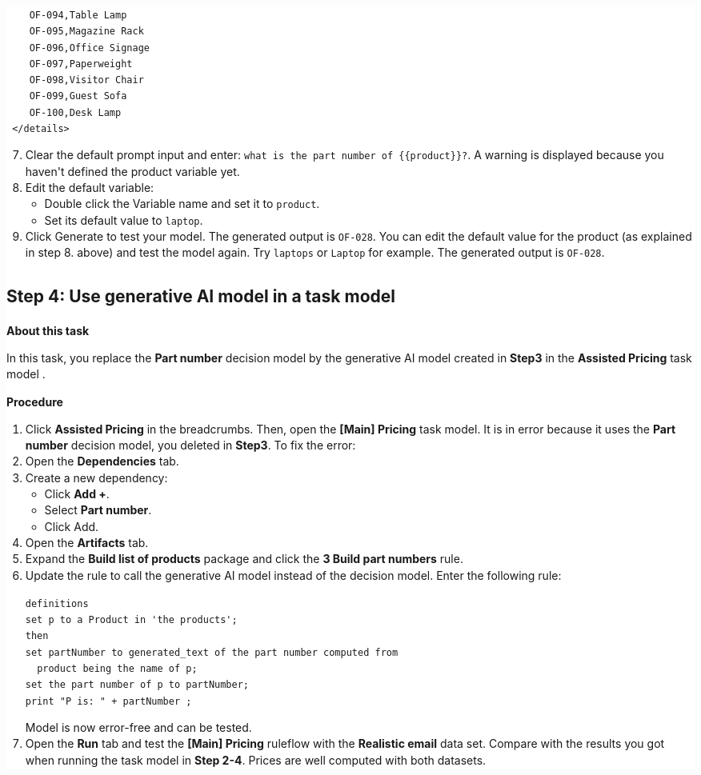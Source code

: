         OF-094,Table Lamp
        OF-095,Magazine Rack
        OF-096,Office Signage
        OF-097,Paperweight
        OF-098,Visitor Chair
        OF-099,Guest Sofa
        OF-100,Desk Lamp
     </details>
7. Clear the default prompt input and enter: `what is the part number of {{product}}?`. A warning is displayed because you haven't defined the product variable yet.
8. Edit the default variable:
    - Double click the Variable name and set it to `product`.
    - Set its default value to `laptop`.
9. Click Generate to test your model. The generated output is `OF-028`.
You can edit the default value for the product (as explained in step 8. above) and test the model again. Try `laptops` or `Laptop` for example. The generated output is `OF-028`.

## Step 4: Use generative AI model in a task model

**About this task**

In this task, you replace the **Part number** decision model by the generative AI model created in **Step3** in the **Assisted Pricing** task model .

**Procedure**

1. Click **Assisted Pricing** in the breadcrumbs. Then, open the **[Main] Pricing** task model. It is in error because it uses the **Part number** decision model, you deleted in **Step3**. To fix the error: 
2. Open the **Dependencies** tab. 
3. Create a new dependency:
   - Click **Add +**.
   - Select **Part number**.
   - Click Add.
4. Open the **Artifacts** tab.
5. Expand the **Build list of products** package and click the **3 Build part numbers** rule.
6. Update the rule to call the generative AI model instead of the decision model. Enter the following rule:  
    ```
    definitions
    set p to a Product in 'the products';
    then 
    set partNumber to generated_text of the part number computed from 
      product being the name of p;
    set the part number of p to partNumber; 
    print "P is: " + partNumber ;
    ```
    Model is now error-free and can be tested.
7. Open the **Run** tab and test the **[Main] Pricing** ruleflow with the **Realistic email** data set. Compare with the results you got when running the task model in **Step 2-4**. Prices are well computed with both datasets.


